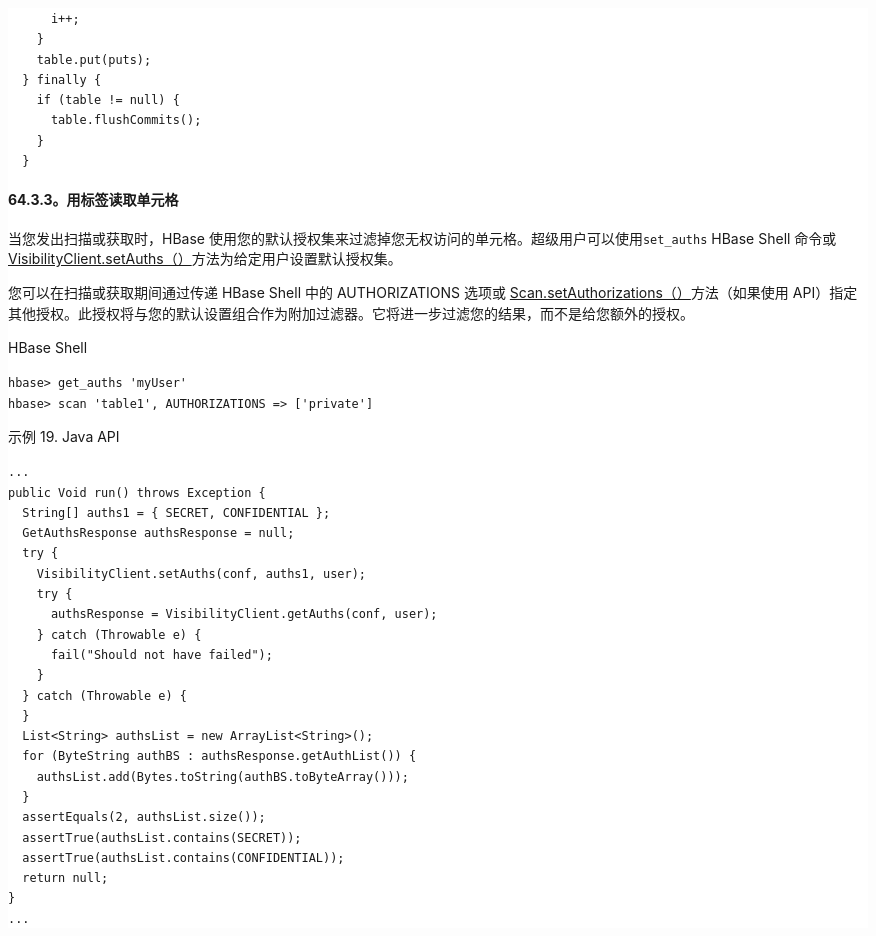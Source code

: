 ```
      i++;
    }
    table.put(puts);
  } finally {
    if (table != null) {
      table.flushCommits();
    }
  } 
```

#### 64.3.3。用标签读取单元格

当您发出扫描或获取时，HBase 使用您的默认授权集来过滤掉您无权访问的单元格。超级用户可以使用`set_auths` HBase Shell 命令或 [VisibilityClient.setAuths（）](https://hbase.apache.org/devapidocs/org/apache/hadoop/hbase/security/visibility/VisibilityClient.html#setAuths-org.apache.hadoop.hbase.client.Connection-java.lang.String:A-java.lang.String-)方法为给定用户设置默认授权集。

您可以在扫描或获取期间通过传递 HBase Shell 中的 AUTHORIZATIONS 选项或 [Scan.setAuthorizations（）](https://hbase.apache.org/apidocs/org/apache/hadoop/hbase/client/Scan.html#setAuthorizations-org.apache.hadoop.hbase.security.visibility.Authorizations-)方法（如果使用 API​​）指定其他授权。此授权将与您的默认设置组合作为附加过滤器。它将进一步过滤您的结果，而不是给您额外的授权。

HBase Shell

```
hbase> get_auths 'myUser'
hbase> scan 'table1', AUTHORIZATIONS => ['private'] 
```

示例 19\. Java API

```
...
public Void run() throws Exception {
  String[] auths1 = { SECRET, CONFIDENTIAL };
  GetAuthsResponse authsResponse = null;
  try {
    VisibilityClient.setAuths(conf, auths1, user);
    try {
      authsResponse = VisibilityClient.getAuths(conf, user);
    } catch (Throwable e) {
      fail("Should not have failed");
    }
  } catch (Throwable e) {
  }
  List<String> authsList = new ArrayList<String>();
  for (ByteString authBS : authsResponse.getAuthList()) {
    authsList.add(Bytes.toString(authBS.toByteArray()));
  }
  assertEquals(2, authsList.size());
  assertTrue(authsList.contains(SECRET));
  assertTrue(authsList.contains(CONFIDENTIAL));
  return null;
}
... 
```
